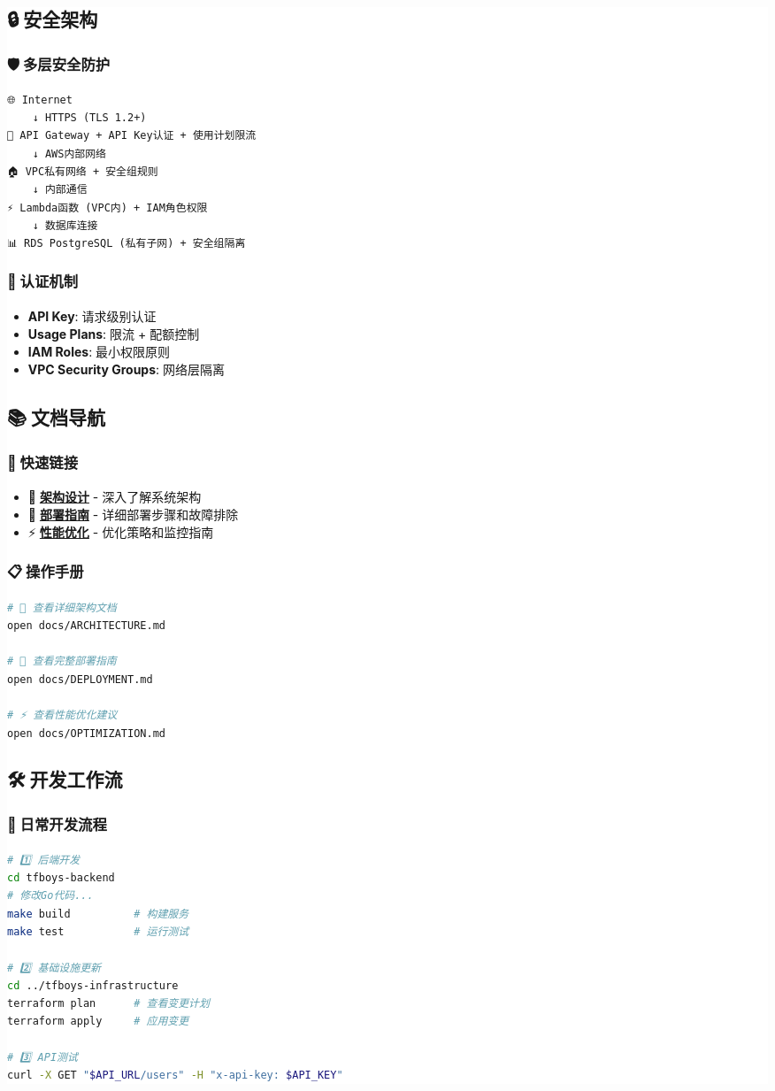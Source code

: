 ## 🔒 安全架构

### 🛡️ 多层安全防护
```
🌐 Internet
    ↓ HTTPS (TLS 1.2+)
🚪 API Gateway + API Key认证 + 使用计划限流  
    ↓ AWS内部网络
🏠 VPC私有网络 + 安全组规则
    ↓ 内部通信
⚡ Lambda函数 (VPC内) + IAM角色权限
    ↓ 数据库连接
📊 RDS PostgreSQL (私有子网) + 安全组隔离
```

### 🔑 认证机制
- **API Key**: 请求级别认证
- **Usage Plans**: 限流 + 配额控制  
- **IAM Roles**: 最小权限原则
- **VPC Security Groups**: 网络层隔离

## 📚 文档导航

### 🎯 快速链接
- 📖 **[架构设计](docs/ARCHITECTURE.md)** - 深入了解系统架构
- 🚀 **[部署指南](docs/DEPLOYMENT.md)** - 详细部署步骤和故障排除
- ⚡ **[性能优化](docs/OPTIMIZATION.md)** - 优化策略和监控指南

### 📋 操作手册
```bash
# 📖 查看详细架构文档
open docs/ARCHITECTURE.md

# 🚀 查看完整部署指南  
open docs/DEPLOYMENT.md

# ⚡ 查看性能优化建议
open docs/OPTIMIZATION.md
```

## 🛠️ 开发工作流

### 🔄 日常开发流程
```bash
# 1️⃣ 后端开发
cd tfboys-backend
# 修改Go代码...
make build          # 构建服务
make test           # 运行测试

# 2️⃣ 基础设施更新
cd ../tfboys-infrastructure
terraform plan      # 查看变更计划
terraform apply     # 应用变更

# 3️⃣ API测试
curl -X GET "$API_URL/users" -H "x-api-key: $API_KEY"
```
